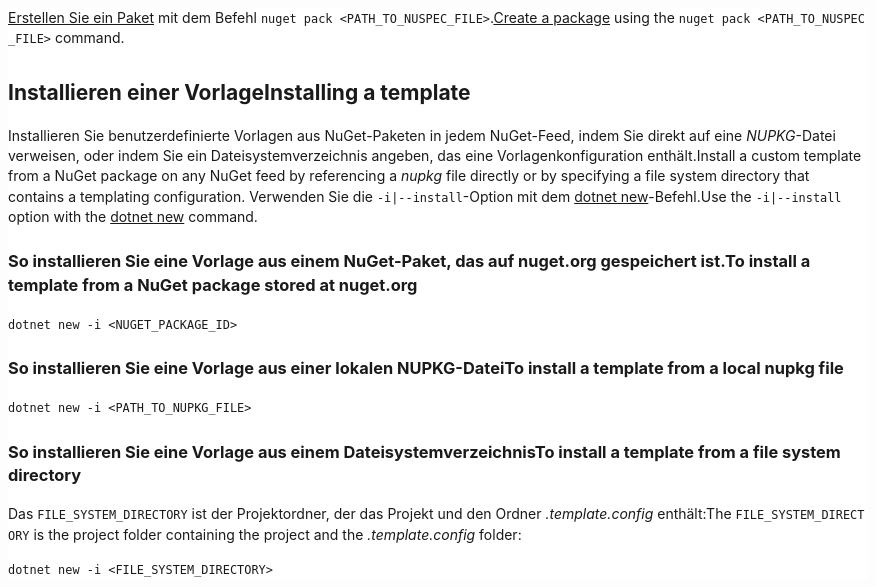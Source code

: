 <span data-ttu-id="b26be-192">[Erstellen Sie ein Paket](/nuget/create-packages/creating-a-package#creating-the-package) mit dem Befehl `nuget pack <PATH_TO_NUSPEC_FILE>`.</span><span class="sxs-lookup"><span data-stu-id="b26be-192">[Create a package](/nuget/create-packages/creating-a-package#creating-the-package) using the `nuget pack <PATH_TO_NUSPEC_FILE>` command.</span></span>

## <a name="installing-a-template"></a><span data-ttu-id="b26be-193">Installieren einer Vorlage</span><span class="sxs-lookup"><span data-stu-id="b26be-193">Installing a template</span></span>

<span data-ttu-id="b26be-194">Installieren Sie benutzerdefinierte Vorlagen aus NuGet-Paketen in jedem NuGet-Feed, indem Sie direkt auf eine *NUPKG*-Datei verweisen, oder indem Sie ein Dateisystemverzeichnis angeben, das eine Vorlagenkonfiguration enthält.</span><span class="sxs-lookup"><span data-stu-id="b26be-194">Install a custom template from a NuGet package on any NuGet feed by referencing a *nupkg* file directly or by specifying a file system directory that contains a templating configuration.</span></span> <span data-ttu-id="b26be-195">Verwenden Sie die `-i|--install`-Option mit dem [dotnet new](dotnet-new.md)-Befehl.</span><span class="sxs-lookup"><span data-stu-id="b26be-195">Use the `-i|--install` option with the [dotnet new](dotnet-new.md) command.</span></span>

### <a name="to-install-a-template-from-a-nuget-package-stored-at-nugetorg"></a><span data-ttu-id="b26be-196">So installieren Sie eine Vorlage aus einem NuGet-Paket, das auf nuget.org gespeichert ist.</span><span class="sxs-lookup"><span data-stu-id="b26be-196">To install a template from a NuGet package stored at nuget.org</span></span>

```console
dotnet new -i <NUGET_PACKAGE_ID>
```

### <a name="to-install-a-template-from-a-local-nupkg-file"></a><span data-ttu-id="b26be-197">So installieren Sie eine Vorlage aus einer lokalen NUPKG-Datei</span><span class="sxs-lookup"><span data-stu-id="b26be-197">To install a template from a local nupkg file</span></span>

```console
dotnet new -i <PATH_TO_NUPKG_FILE>
```

### <a name="to-install-a-template-from-a-file-system-directory"></a><span data-ttu-id="b26be-198">So installieren Sie eine Vorlage aus einem Dateisystemverzeichnis</span><span class="sxs-lookup"><span data-stu-id="b26be-198">To install a template from a file system directory</span></span>

<span data-ttu-id="b26be-199">Das `FILE_SYSTEM_DIRECTORY` ist der Projektordner, der das Projekt und den Ordner *.template.config* enthält:</span><span class="sxs-lookup"><span data-stu-id="b26be-199">The `FILE_SYSTEM_DIRECTORY` is the project folder containing the project and the *.template.config* folder:</span></span>

```console
dotnet new -i <FILE_SYSTEM_DIRECTORY>
```
